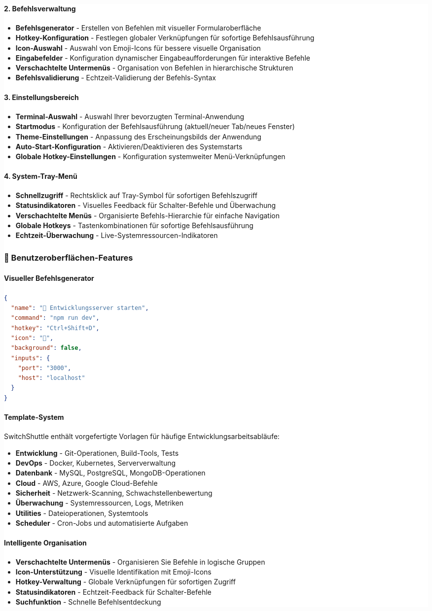 #### 2. **Befehlsverwaltung**
- **Befehlsgenerator** - Erstellen von Befehlen mit visueller Formularoberfläche
- **Hotkey-Konfiguration** - Festlegen globaler Verknüpfungen für sofortige Befehlsausführung
- **Icon-Auswahl** - Auswahl von Emoji-Icons für bessere visuelle Organisation
- **Eingabefelder** - Konfiguration dynamischer Eingabeaufforderungen für interaktive Befehle
- **Verschachtelte Untermenüs** - Organisation von Befehlen in hierarchische Strukturen
- **Befehlsvalidierung** - Echtzeit-Validierung der Befehls-Syntax

#### 3. **Einstellungsbereich**
- **Terminal-Auswahl** - Auswahl Ihrer bevorzugten Terminal-Anwendung
- **Startmodus** - Konfiguration der Befehlsausführung (aktuell/neuer Tab/neues Fenster)
- **Theme-Einstellungen** - Anpassung des Erscheinungsbilds der Anwendung
- **Auto-Start-Konfiguration** - Aktivieren/Deaktivieren des Systemstarts
- **Globale Hotkey-Einstellungen** - Konfiguration systemweiter Menü-Verknüpfungen

#### 4. **System-Tray-Menü**
- **Schnellzugriff** - Rechtsklick auf Tray-Symbol für sofortigen Befehlszugriff
- **Statusindikatoren** - Visuelles Feedback für Schalter-Befehle und Überwachung
- **Verschachtelte Menüs** - Organisierte Befehls-Hierarchie für einfache Navigation
- **Globale Hotkeys** - Tastenkombinationen für sofortige Befehlsausführung
- **Echtzeit-Überwachung** - Live-Systemressourcen-Indikatoren

### 🎨 Benutzeroberflächen-Features

#### **Visueller Befehlsgenerator**
```json
{
  "name": "🚀 Entwicklungsserver starten",
  "command": "npm run dev",
  "hotkey": "Ctrl+Shift+D",
  "icon": "🚀",
  "background": false,
  "inputs": {
    "port": "3000",
    "host": "localhost"
  }
}
```

#### **Template-System**
SwitchShuttle enthält vorgefertigte Vorlagen für häufige Entwicklungsarbeitsabläufe:

- **Entwicklung** - Git-Operationen, Build-Tools, Tests
- **DevOps** - Docker, Kubernetes, Serververwaltung
- **Datenbank** - MySQL, PostgreSQL, MongoDB-Operationen
- **Cloud** - AWS, Azure, Google Cloud-Befehle
- **Sicherheit** - Netzwerk-Scanning, Schwachstellenbewertung
- **Überwachung** - Systemressourcen, Logs, Metriken
- **Utilities** - Dateioperationen, Systemtools
- **Scheduler** - Cron-Jobs und automatisierte Aufgaben

#### **Intelligente Organisation**
- **Verschachtelte Untermenüs** - Organisieren Sie Befehle in logische Gruppen
- **Icon-Unterstützung** - Visuelle Identifikation mit Emoji-Icons
- **Hotkey-Verwaltung** - Globale Verknüpfungen für sofortigen Zugriff
- **Statusindikatoren** - Echtzeit-Feedback für Schalter-Befehle
- **Suchfunktion** - Schnelle Befehlsentdeckung

